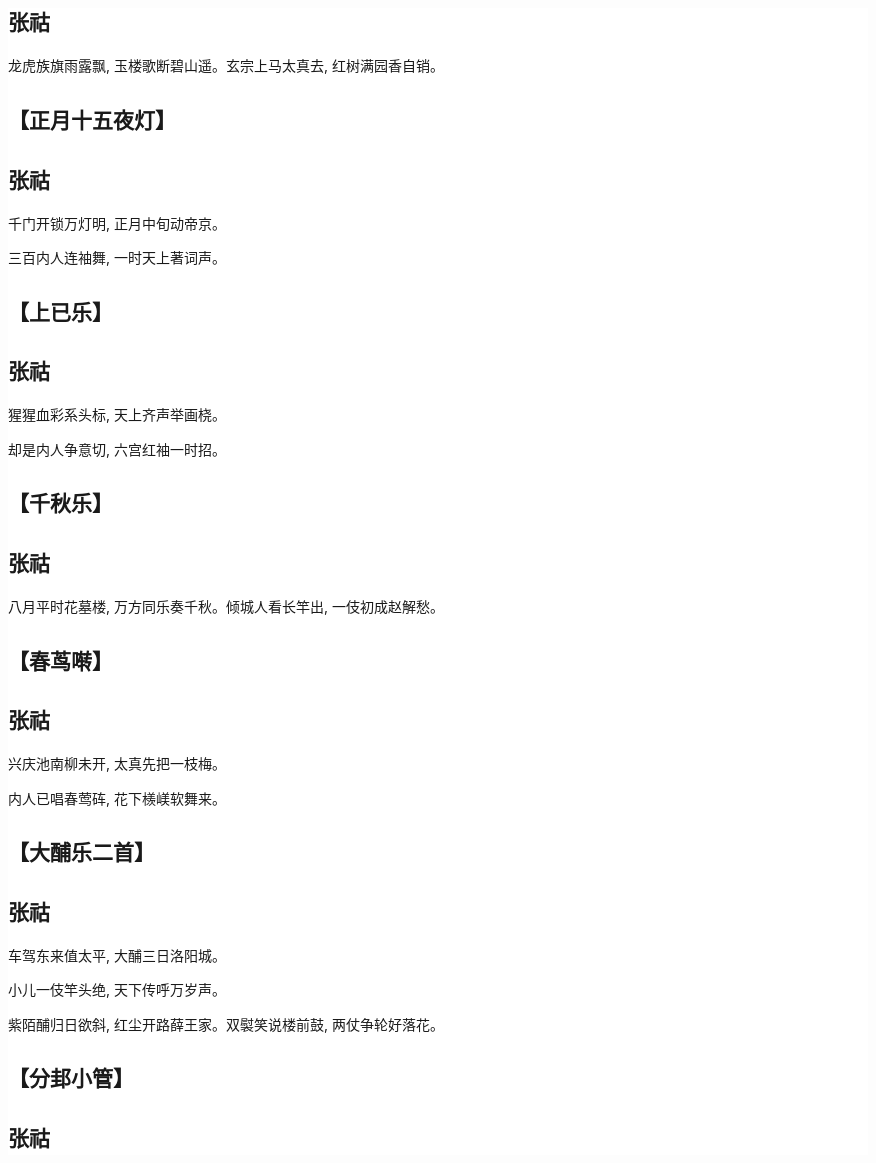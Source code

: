 ## 张祜

龙虎族旗雨露飘, 玉楼歌断碧山遥。玄宗上马太真去, 红树满园香自销。

## 【正月十五夜灯】

## 张祜

千门开锁万灯明, 正月中旬动帝京。

三百内人连袖舞, 一时天上著词声。

## 【上已乐】

## 张祜

猩猩血彩系头标, 天上齐声举画桡。

却是内人争意切, 六宫红袖一时招。

## 【千秋乐】

## 张祜

八月平时花墓楼, 万方同乐奏千秋。倾城人看长竿出, 一伎初成赵解愁。

## 【春茑啭】

## 张祜

兴庆池南柳未开, 太真先把一枝梅。

内人已唱春莺砗, 花下檨嵄软舞来。

## 【大酺乐二首】

## 张祜

车驾东来值太平, 大酺三日洛阳城。

小儿一伎竿头绝, 天下传呼万岁声。

紫陌酺归日欲斜, 红尘开路薛王家。双褽笑说楼前鼓, 两仗争轮好落花。

## 【分邽小管】

## 张祜
